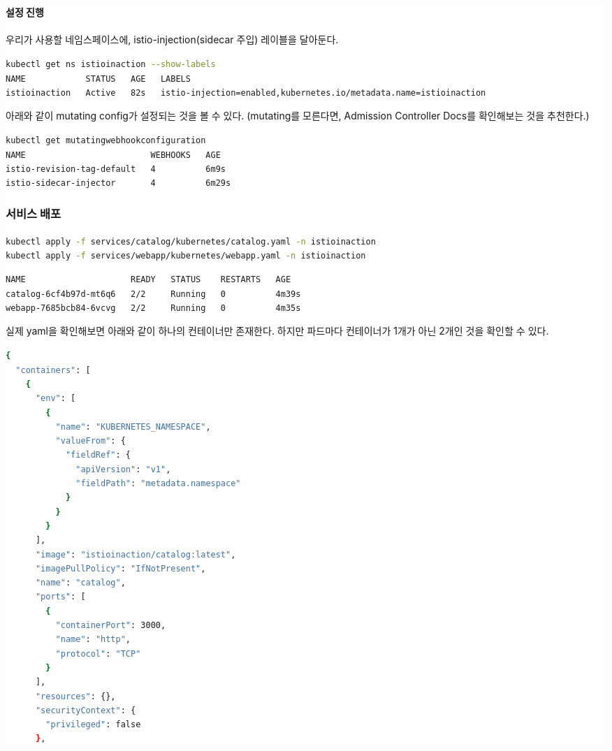#### 설정 진행


우리가 사용할 네임스페이스에, istio-injection(sidecar 주입) 레이블을 달아둔다.


```bash
kubectl get ns istioinaction --show-labels
NAME            STATUS   AGE   LABELS
istioinaction   Active   82s   istio-injection=enabled,kubernetes.io/metadata.name=istioinaction
```


아래와 같이 mutating config가 설정되는 것을 볼 수 있다. (mutating를 모른다면, Admission Controller Docs를 확인해보는 것을 추천한다.)


```bash
kubectl get mutatingwebhookconfiguration
NAME                         WEBHOOKS   AGE
istio-revision-tag-default   4          6m9s
istio-sidecar-injector       4          6m29s
```


### 서비스 배포


```bash
kubectl apply -f services/catalog/kubernetes/catalog.yaml -n istioinaction
kubectl apply -f services/webapp/kubernetes/webapp.yaml -n istioinaction
```


```bash
NAME                     READY   STATUS    RESTARTS   AGE
catalog-6cf4b97d-mt6q6   2/2     Running   0          4m39s
webapp-7685bcb84-6vcvg   2/2     Running   0          4m35s
```


실제 yaml을 확인해보면 아래와 같이 하나의 컨테이너만 존재한다. 하지만 파드마다 컨테이너가 1개가 아닌 2개인 것을 확인할 수 있다.


```bash
{
  "containers": [
    {
      "env": [
        {
          "name": "KUBERNETES_NAMESPACE",
          "valueFrom": {
            "fieldRef": {
              "apiVersion": "v1",
              "fieldPath": "metadata.namespace"
            }
          }
        }
      ],
      "image": "istioinaction/catalog:latest",
      "imagePullPolicy": "IfNotPresent",
      "name": "catalog",
      "ports": [
        {
          "containerPort": 3000,
          "name": "http",
          "protocol": "TCP"
        }
      ],
      "resources": {},
      "securityContext": {
        "privileged": false
      },
```
